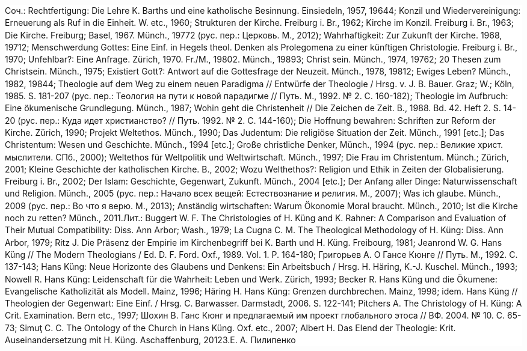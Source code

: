 Соч.: Rechtfertigung: Die Lehre K. Barths und eine katholische Besinnung. Einsiedeln, 1957, 19644; Konzil und Wiedervereinigung: Erneuerung als Ruf in die Einheit. W. etc., 1960; Strukturen der Kirche. Freiburg i. Br., 1962; Kirche im Konzil. Freiburg i. Br., 1963; Die Kirche. Freiburg; Basel, 1967. Münch., 19772 (рус. пер.: Церковь. М., 2012); Wahrhaftigkeit: Zur Zukunft der Kirche. 1968, 19712; Menschwerdung Gottes: Eine Einf. in Hegels theol. Denken als Prolegomena zu einer künftigen Christologie. Freiburg i. Br., 1970; Unfehlbar?: Eine Anfrage. Zürich, 1970. Fr./M., 19802. Münch., 19893; Christ sein. Münch., 1974, 19762; 20 Thesen zum Christsein. Münch., 1975; Existiert Gott?: Antwort auf die Gottesfrage der Neuzeit. Münch., 1978, 19812; Ewiges Leben? Münch., 1982, 19844; Theologie auf dem Weg zu einem neuen Paradigma // Entwürfe der Theologie / Hrsg. v. J. B. Bauer. Graz; W.; Köln, 1985. S. 181-207 (рус. пер.: Теология на пути к новой парадигме // Путь. М., 1992. № 2. С. 160-182); Theologie im Aufbruch: Eine ökumenische Grundlegung. Münch., 1987; Wohin geht die Christenheit // Die Zeichen de Zeit. B., 1988. Bd. 42. Heft 2. S. 14-20 (рус. пер.: Куда идет христианство? // Путь. 1992. № 2. С. 144-160); Die Hoffnung bewahren: Schriften zur Reform der Kirche. Zürich, 1990; Projekt Weltethos. Münch., 1990; Das Judentum: Die religiöse Situation der Zeit. Münch., 1991 [etc.]; Das Christentum: Wesen und Geschichte. Münch., 1994 [etc.]; Große christliche Denker, Münch., 1994 (рус. пер.: Великие христ. мыслители. СПб., 2000); Weltethos für Weltpolitik und Weltwirtschaft. Münch., 1997; Die Frau im Christentum. Münch.; Zürich, 2001; Kleine Geschichte der katholischen Kirche. B., 2002; Wozu Welthethos?: Religion und Ethik in Zeiten der Globalisierung. Freiburg i. Br., 2002; Der Islam: Geschichte, Gegenwart, Zukunft. Münch., 2004 [etc.]; Der Anfang aller Dinge: Naturwissenschaft und Religion. Münch., 2005 (рус. пер.: Начало всех вещей: Естествознание и религия. М., 2007); Was ich glaube. Münch., 2009 (рус. пер.: Во что я верю. М., 2013); Anständig wirtschaften: Warum Ökonomie Moral braucht. Münch., 2010; Ist die Kirche noch zu retten? Münch., 2011.Лит.: Buggert W. F. The Christologies of H. Küng and K. Rahner: A Comparison and Evaluation of Their Mutual Compatibility: Diss. Ann Arbor; Wash., 1979; La Cugna C. M. The Theological Methodology of H. Küng: Diss. Ann Arbor, 1979; Ritz J. Die Präsenz der Empirie im Kirchenbegriff bei K. Barth und H. Küng. Freibourg, 1981; Jeanrond W. G. Hans Küng // The Modern Theologians / Ed. D. F. Ford. Oxf., 1989. Vol. 1. P. 164-180; Григорьев А. О Гансе Кюнге // Путь. М., 1992. С. 137-143; Hans Küng: Neue Horizonte des Glaubens und Denkens: Ein Arbeitsbuch / Hrsg. H. Häring, K.-J. Kuschel. Münch., 1993; Nowell R. Hans Küng: Leidenschaft für die Wahrheit: Leben und Werk. Zürich, 1993; Becker R. Hans Küng und die Ökumene: Evangelische Katholizität als Modell. Mainz, 1996; Häring H. Hans Küng: Grenzen durchbrechen. Mainz, 1998; idem. Hans Küng // Theologien der Gegenwart: Eine Einf. / Hrsg. C. Barwasser. Darmstadt, 2006. S. 122-141; Pitchers A. The Christology of H. Küng: A Crit. Examination. Bern etc., 1997; Шохин В. Ганс Кюнг и предлагаемый им проект глобального этоса // ВФ. 2004. № 10. С. 65-73; Simuţ C. C. The Ontology of the Church in Hans Küng. Oxf. etc., 2007; Albert H. Das Elend der Theologie: Krit. Auseinandersetzung mit H. Küng. Aschaffenburg, 20123.Е. А. Пилипенко
